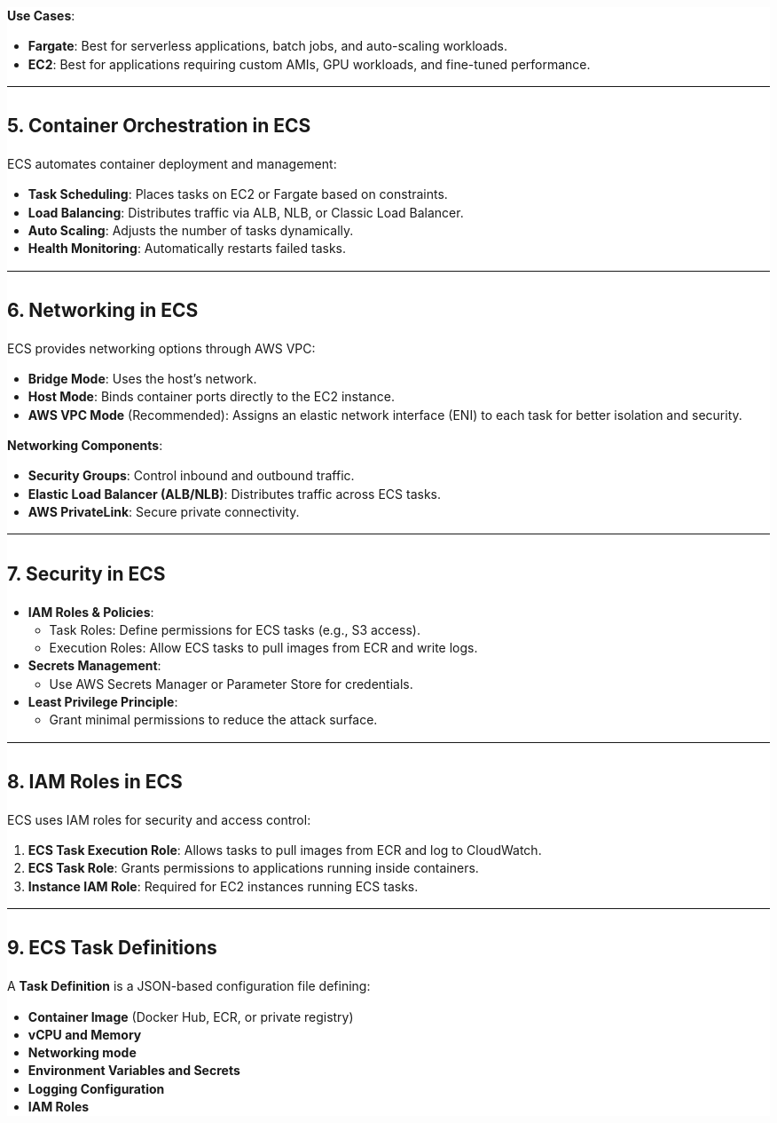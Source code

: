 **Use Cases**:
- **Fargate**: Best for serverless applications, batch jobs, and auto-scaling workloads.
- **EC2**: Best for applications requiring custom AMIs, GPU workloads, and fine-tuned performance.

---

## **5. Container Orchestration in ECS**
ECS automates container deployment and management:
- **Task Scheduling**: Places tasks on EC2 or Fargate based on constraints.
- **Load Balancing**: Distributes traffic via ALB, NLB, or Classic Load Balancer.
- **Auto Scaling**: Adjusts the number of tasks dynamically.
- **Health Monitoring**: Automatically restarts failed tasks.

---

## **6. Networking in ECS**
ECS provides networking options through AWS VPC:
- **Bridge Mode**: Uses the host’s network.
- **Host Mode**: Binds container ports directly to the EC2 instance.
- **AWS VPC Mode** (Recommended): Assigns an elastic network interface (ENI) to each task for better isolation and security.

**Networking Components**:
- **Security Groups**: Control inbound and outbound traffic.
- **Elastic Load Balancer (ALB/NLB)**: Distributes traffic across ECS tasks.
- **AWS PrivateLink**: Secure private connectivity.

---

## **7. Security in ECS**
- **IAM Roles & Policies**:
  - Task Roles: Define permissions for ECS tasks (e.g., S3 access).
  - Execution Roles: Allow ECS tasks to pull images from ECR and write logs.
- **Secrets Management**:
  - Use AWS Secrets Manager or Parameter Store for credentials.
- **Least Privilege Principle**:
  - Grant minimal permissions to reduce the attack surface.

---

## **8. IAM Roles in ECS**
ECS uses IAM roles for security and access control:
1. **ECS Task Execution Role**: Allows tasks to pull images from ECR and log to CloudWatch.
2. **ECS Task Role**: Grants permissions to applications running inside containers.
3. **Instance IAM Role**: Required for EC2 instances running ECS tasks.

---

## **9. ECS Task Definitions**
A **Task Definition** is a JSON-based configuration file defining:
- **Container Image** (Docker Hub, ECR, or private registry)
- **vCPU and Memory**
- **Networking mode**
- **Environment Variables and Secrets**
- **Logging Configuration**
- **IAM Roles**
